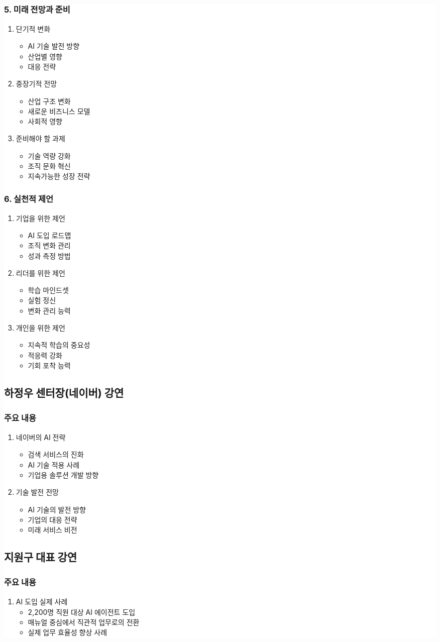 ### 5. 미래 전망과 준비
1. 단기적 변화
   - AI 기술 발전 방향
   - 산업별 영향
   - 대응 전략

2. 중장기적 전망
   - 산업 구조 변화
   - 새로운 비즈니스 모델
   - 사회적 영향

3. 준비해야 할 과제
   - 기술 역량 강화
   - 조직 문화 혁신
   - 지속가능한 성장 전략

### 6. 실천적 제언
1. 기업을 위한 제언
   - AI 도입 로드맵
   - 조직 변화 관리
   - 성과 측정 방법

2. 리더를 위한 제언
   - 학습 마인드셋
   - 실험 정신
   - 변화 관리 능력

3. 개인을 위한 제언
   - 지속적 학습의 중요성
   - 적응력 강화
   - 기회 포착 능력

## 하정우 센터장(네이버) 강연
### 주요 내용
1. 네이버의 AI 전략
   - 검색 서비스의 진화
   - AI 기술 적용 사례
   - 기업용 솔루션 개발 방향

2. 기술 발전 전망
   - AI 기술의 발전 방향
   - 기업의 대응 전략
   - 미래 서비스 비전

## 지원구 대표 강연
### 주요 내용
1. AI 도입 실제 사례
   - 2,200명 직원 대상 AI 에이전트 도입
   - 매뉴얼 중심에서 직관적 업무로의 전환
   - 실제 업무 효율성 향상 사례

